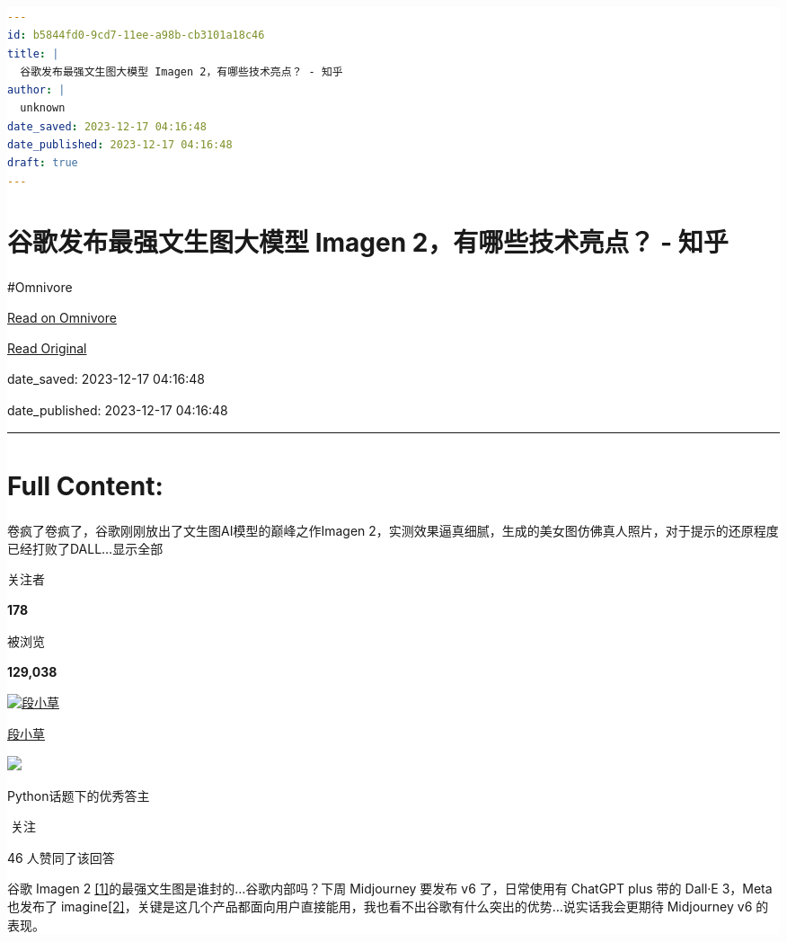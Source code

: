 ```yaml
---
id: b5844fd0-9cd7-11ee-a98b-cb3101a18c46
title: |
  谷歌发布最强文生图大模型 Imagen 2，有哪些技术亮点？ - 知乎
author: |
  unknown
date_saved: 2023-12-17 04:16:48
date_published: 2023-12-17 04:16:48
draft: true
---
```


# 谷歌发布最强文生图大模型 Imagen 2，有哪些技术亮点？ - 知乎
#Omnivore

[Read on Omnivore](https://omnivore.app/me/imagen-2-18c77bf5586)

[Read Original](https://www.zhihu.com/question/635127674/answer/3328916353)

date_saved: 2023-12-17 04:16:48

date_published: 2023-12-17 04:16:48

--- 

# Full Content: 

卷疯了卷疯了，谷歌刚刚放出了文生图AI模型的巅峰之作Imagen 2，实测效果逼真细腻，生成的美女图仿佛真人照片，对于提示的还原程度已经打败了DALL…显示全部 ​

关注者

**178**

被浏览

**129,038**

[![段小草](https://proxy-prod.omnivore-image-cache.app/0x0,s-6yaWqXOcjinF3_fgLeMHsp9BgLZpI5tVrBCMPtLKhk/https://pica.zhimg.com/6cc78144fed4969434ee35c1f5b0344f_l.jpg?source=2c26e567)](https://www.zhihu.com/people/loveQt)

[段小草](https://www.zhihu.com/people/loveQt)

[​](https://www.zhihu.com/question/48509984)​![](https://proxy-prod.omnivore-image-cache.app/0x0,sKBtfFYtK0ROqGdvN0zCp5BhZ6pS4CW6jvNAosyO8byE/https://pica.zhimg.com/v2-4812630bc27d642f7cafcd6cdeca3d7a.jpg?source=88ceefae)

Python话题下的优秀答主

​ 关注

46 人赞同了该回答

谷歌 Imagen 2 [\[1\]](#ref%5F1)的最强文生图是谁封的…谷歌内部吗？下周 Midjourney 要发布 v6 了，日常使用有 ChatGPT plus 带的 Dall·E 3，Meta 也发布了 imagine[\[2\]](#ref%5F2)，关键是这几个产品都面向用户直接能用，我也看不出谷歌有什么突出的优势…说实话我会更期待 Midjourney v6 的表现。
